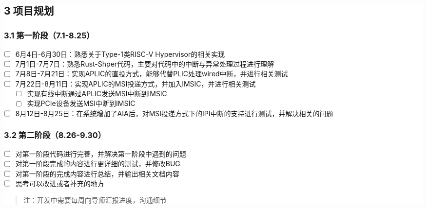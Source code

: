 

## 3 项目规划

### 3.1 第一阶段（7.1-8.25）

- [ ] 6月4日-6月30日：熟悉关于Type-1类RISC-V Hypervisor的相关实现
- [ ] 7月1日-7月7日：熟悉Rust-Shper代码，主要对代码中的中断与异常处理过程进行理解
- [ ] 7月8日-7月21日：实现APLIC的直投方式，能够代替PLIC处理wired中断，并进行相关测试
- [ ] 7月22日-8月11日：实现APLIC的MSI投递方式，并加入IMSIC，并进行相关测试
  - [ ] 实现有线中断通过APLIC发送MSI中断到IMSIC
  - [ ] 实现PCIe设备发送MSI中断到IMSIC
- [ ] 8月12日-8月25日：在系统增加了AIA后，对MSI投递方式下的IPI中断的支持进行测试，并解决相关的问题

### 3.2 第二阶段（8.26-9.30）

- [ ] 对第⼀阶段代码进行完善，并解决第⼀阶段中遇到的问题
- [ ] 对第⼀阶段完成的内容进行更详细的测试，并修改BUG
- [ ] 对第⼀阶段的完成内容进行总结，并输出相关文档内容
- [ ] 思考可以改进或者补充的地方

> 注：开发中需要每周向导师汇报进度，沟通细节
